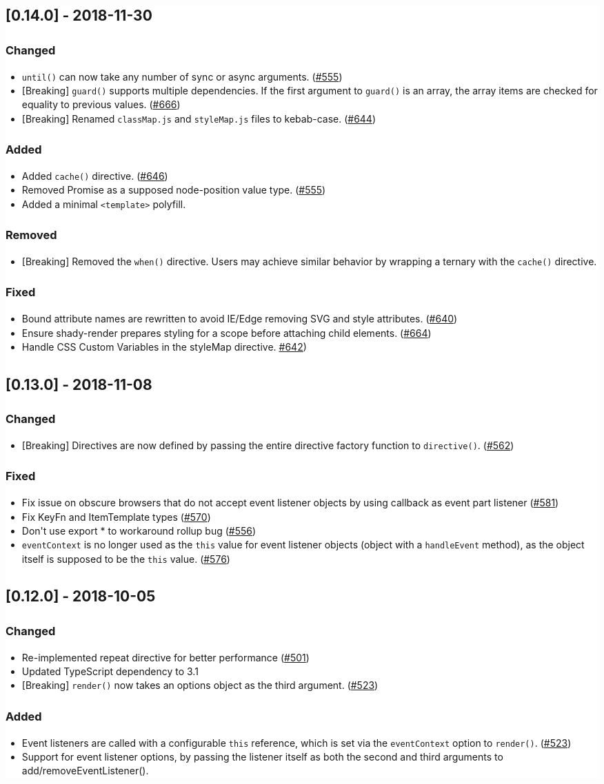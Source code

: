 ## [0.14.0] - 2018-11-30
### Changed
* `until()` can now take any number of sync or async arguments. ([#555](https://github.com/Polymer/lit-html/pull/555))
* [Breaking] `guard()` supports multiple dependencies. If the first argument to `guard()` is an array, the array items are checked for equality to previous values. ([#666](https://github.com/Polymer/lit-html/pull/666))
* [Breaking] Renamed `classMap.js` and `styleMap.js` files to kebab-case. ([#644](https://github.com/Polymer/lit-html/pull/644))
### Added
* Added `cache()` directive. ([#646](https://github.com/Polymer/lit-html/pull/646))
* Removed Promise as a supposed node-position value type. ([#555](https://github.com/Polymer/lit-html/pull/555))
* Added a minimal `<template>` polyfill.
### Removed
* [Breaking] Removed the `when()` directive.  Users may achieve similar behavior by wrapping a ternary with the `cache()` directive.
### Fixed
* Bound attribute names are rewritten to avoid IE/Edge removing SVG and style attributes. ([#640](https://github.com/Polymer/lit-html/pull/640))
* Ensure shady-render prepares styling for a scope before attaching child elements. ([#664](https://github.com/Polymer/lit-html/pull/664))
* Handle CSS Custom Variables in the styleMap directive. [#642](https://github.com/Polymer/lit-html/pull/642))

## [0.13.0] - 2018-11-08
### Changed
* [Breaking] Directives are now defined by passing the entire directive factory function to `directive()`. ([#562](https://github.com/Polymer/lit-html/pull/562))
### Fixed
* Fix issue on obscure browsers that do not accept event listener objects by using callback as event part listener ([#581](https://github.com/Polymer/lit-html/pull/581))
* Fix KeyFn and ItemTemplate types ([#570](https://github.com/Polymer/lit-html/pull/570))
* Don't use export * to workaround rollup bug ([#556](https://github.com/Polymer/lit-html/pull/556))
* `eventContext` is no longer used as the `this` value for event listener objects (object with a `handleEvent` method), as the object itself is supposed to be the `this` value. ([#576](https://github.com/Polymer/lit-html/pull/576))

## [0.12.0] - 2018-10-05
### Changed
* Re-implemented repeat directive for better performance ([#501](https://github.com/Polymer/lit-html/pull/501))
* Updated TypeScript dependency to 3.1
* [Breaking] `render()` now takes an options object as the third argument. ([#523](https://github.com/Polymer/lit-html/pull/523))
### Added
* Event listeners are called with a configurable `this` reference, which is set via the `eventContext` option to `render()`. ([#523](https://github.com/Polymer/lit-html/pull/523))
* Support for event listener options, by passing the listener itself as both the second and third arguments to add/removeEventListener().
